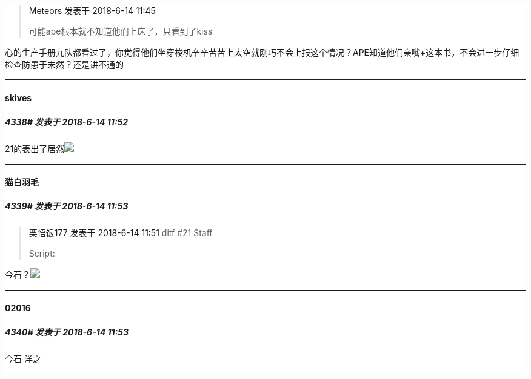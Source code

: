 

<blockquote><a href="httphttps://bbs.saraba1st.com/2b/forum.php?mod=redirect&amp;goto=findpost&amp;pid=39985090&amp;ptid=1706960" target="_blank">Meteors 发表于 2018-6-14 11:45</a>

可能ape根本就不知道他们上床了，只看到了kiss</blockquote>
心的生产手册九队都看过了，你觉得他们坐穿梭机辛辛苦苦上太空就刚巧不会上报这个情况？APE知道他们亲嘴+这本书，不会进一步仔细检查防患于未然？还是讲不通的







*****

####  skives  
##### 4338#       发表于 2018-6-14 11:52




21的表出了居然<img src="https://static.saraba1st.com/image/smiley/face2017/136.png" referrerpolicy="no-referrer">







*****

####  猫白羽毛  
##### 4339#       发表于 2018-6-14 11:53



<blockquote><a href="httphttps://bbs.saraba1st.com/2b/forum.php?mod=redirect&amp;goto=findpost&amp;pid=39985149&amp;ptid=1706960" target="_blank">栗悟饭177 发表于 2018-6-14 11:51</a>
ditf #21 Staff


Script:</blockquote>
今石？<img src="https://static.saraba1st.com/image/smiley/face2017/125.png" referrerpolicy="no-referrer">







*****

####  02016  
##### 4340#       发表于 2018-6-14 11:53




今石 洋之







*****
